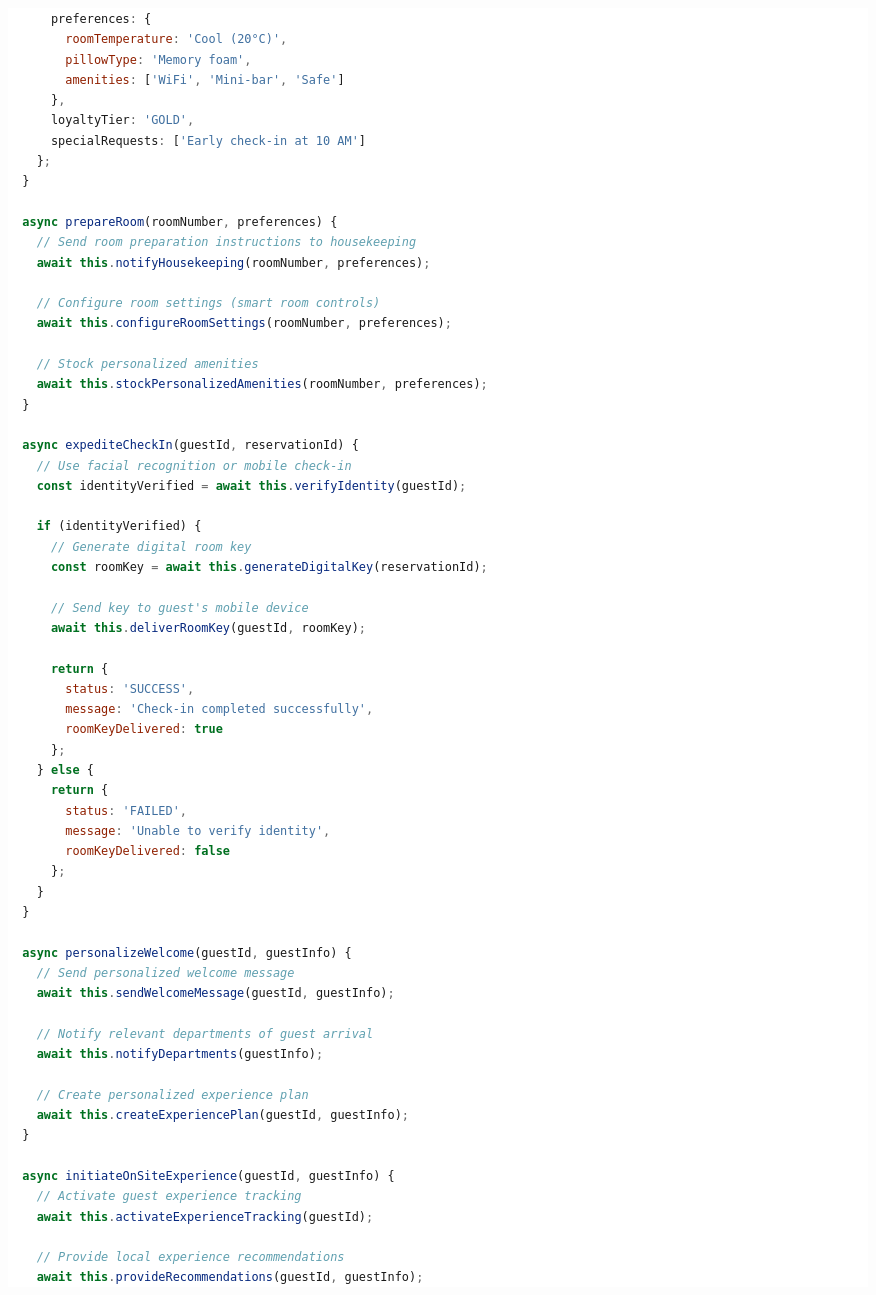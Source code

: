 ```javascript
      preferences: {
        roomTemperature: 'Cool (20°C)',
        pillowType: 'Memory foam',
        amenities: ['WiFi', 'Mini-bar', 'Safe']
      },
      loyaltyTier: 'GOLD',
      specialRequests: ['Early check-in at 10 AM']
    };
  }

  async prepareRoom(roomNumber, preferences) {
    // Send room preparation instructions to housekeeping
    await this.notifyHousekeeping(roomNumber, preferences);
    
    // Configure room settings (smart room controls)
    await this.configureRoomSettings(roomNumber, preferences);
    
    // Stock personalized amenities
    await this.stockPersonalizedAmenities(roomNumber, preferences);
  }

  async expediteCheckIn(guestId, reservationId) {
    // Use facial recognition or mobile check-in
    const identityVerified = await this.verifyIdentity(guestId);
    
    if (identityVerified) {
      // Generate digital room key
      const roomKey = await this.generateDigitalKey(reservationId);
      
      // Send key to guest's mobile device
      await this.deliverRoomKey(guestId, roomKey);
      
      return {
        status: 'SUCCESS',
        message: 'Check-in completed successfully',
        roomKeyDelivered: true
      };
    } else {
      return {
        status: 'FAILED',
        message: 'Unable to verify identity',
        roomKeyDelivered: false
      };
    }
  }

  async personalizeWelcome(guestId, guestInfo) {
    // Send personalized welcome message
    await this.sendWelcomeMessage(guestId, guestInfo);
    
    // Notify relevant departments of guest arrival
    await this.notifyDepartments(guestInfo);
    
    // Create personalized experience plan
    await this.createExperiencePlan(guestId, guestInfo);
  }

  async initiateOnSiteExperience(guestId, guestInfo) {
    // Activate guest experience tracking
    await this.activateExperienceTracking(guestId);
    
    // Provide local experience recommendations
    await this.provideRecommendations(guestId, guestInfo);
```